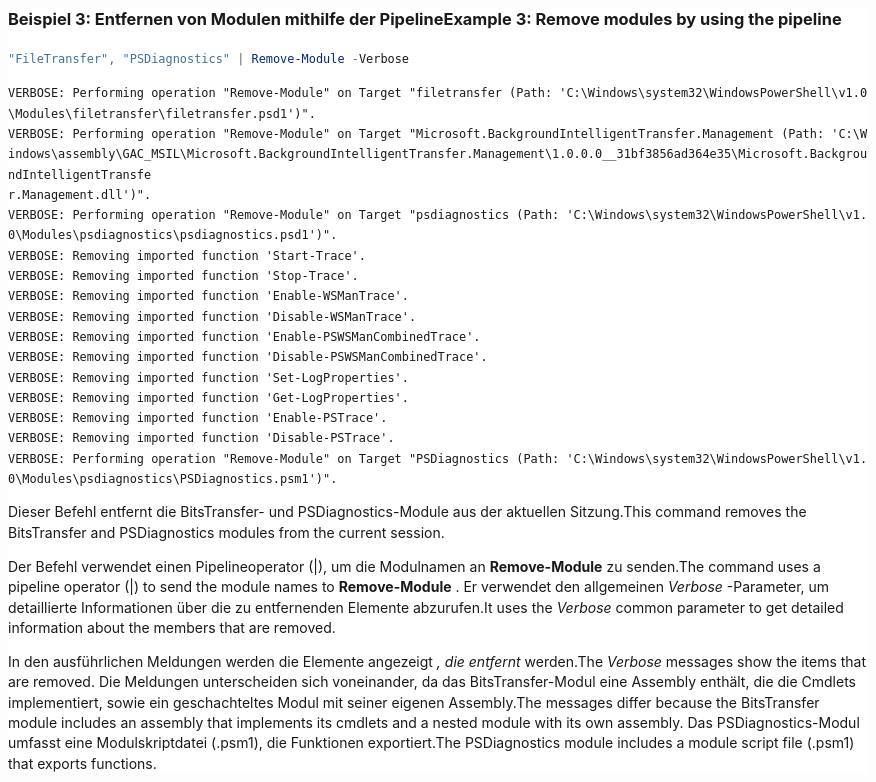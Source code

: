 ### <span data-ttu-id="11d8a-120">Beispiel 3: Entfernen von Modulen mithilfe der Pipeline</span><span class="sxs-lookup"><span data-stu-id="11d8a-120">Example 3: Remove modules by using the pipeline</span></span>

```powershell
"FileTransfer", "PSDiagnostics" | Remove-Module -Verbose
```

```Output
VERBOSE: Performing operation "Remove-Module" on Target "filetransfer (Path: 'C:\Windows\system32\WindowsPowerShell\v1.0\Modules\filetransfer\filetransfer.psd1')".
VERBOSE: Performing operation "Remove-Module" on Target "Microsoft.BackgroundIntelligentTransfer.Management (Path: 'C:\Windows\assembly\GAC_MSIL\Microsoft.BackgroundIntelligentTransfer.Management\1.0.0.0__31bf3856ad364e35\Microsoft.BackgroundIntelligentTransfe
r.Management.dll')".
VERBOSE: Performing operation "Remove-Module" on Target "psdiagnostics (Path: 'C:\Windows\system32\WindowsPowerShell\v1.0\Modules\psdiagnostics\psdiagnostics.psd1')".
VERBOSE: Removing imported function 'Start-Trace'.
VERBOSE: Removing imported function 'Stop-Trace'.
VERBOSE: Removing imported function 'Enable-WSManTrace'.
VERBOSE: Removing imported function 'Disable-WSManTrace'.
VERBOSE: Removing imported function 'Enable-PSWSManCombinedTrace'.
VERBOSE: Removing imported function 'Disable-PSWSManCombinedTrace'.
VERBOSE: Removing imported function 'Set-LogProperties'.
VERBOSE: Removing imported function 'Get-LogProperties'.
VERBOSE: Removing imported function 'Enable-PSTrace'.
VERBOSE: Removing imported function 'Disable-PSTrace'.
VERBOSE: Performing operation "Remove-Module" on Target "PSDiagnostics (Path: 'C:\Windows\system32\WindowsPowerShell\v1.0\Modules\psdiagnostics\PSDiagnostics.psm1')".
```

<span data-ttu-id="11d8a-121">Dieser Befehl entfernt die BitsTransfer- und PSDiagnostics-Module aus der aktuellen Sitzung.</span><span class="sxs-lookup"><span data-stu-id="11d8a-121">This command removes the BitsTransfer and PSDiagnostics modules from the current session.</span></span>

<span data-ttu-id="11d8a-122">Der Befehl verwendet einen Pipelineoperator (|), um die Modulnamen an **Remove-Module** zu senden.</span><span class="sxs-lookup"><span data-stu-id="11d8a-122">The command uses a pipeline operator (|) to send the module names to **Remove-Module** .</span></span>
<span data-ttu-id="11d8a-123">Er verwendet den allgemeinen *Verbose* -Parameter, um detaillierte Informationen über die zu entfernenden Elemente abzurufen.</span><span class="sxs-lookup"><span data-stu-id="11d8a-123">It uses the *Verbose* common parameter to get detailed information about the members that are removed.</span></span>

<span data-ttu-id="11d8a-124">In den ausführlichen Meldungen werden die Elemente angezeigt *, die entfernt* werden.</span><span class="sxs-lookup"><span data-stu-id="11d8a-124">The *Verbose* messages show the items that are removed.</span></span>
<span data-ttu-id="11d8a-125">Die Meldungen unterscheiden sich voneinander, da das BitsTransfer-Modul eine Assembly enthält, die die Cmdlets implementiert, sowie ein geschachteltes Modul mit seiner eigenen Assembly.</span><span class="sxs-lookup"><span data-stu-id="11d8a-125">The messages differ because the BitsTransfer module includes an assembly that implements its cmdlets and a nested module with its own assembly.</span></span>
<span data-ttu-id="11d8a-126">Das PSDiagnostics-Modul umfasst eine Modulskriptdatei (.psm1), die Funktionen exportiert.</span><span class="sxs-lookup"><span data-stu-id="11d8a-126">The PSDiagnostics module includes a module script file (.psm1) that exports functions.</span></span>
